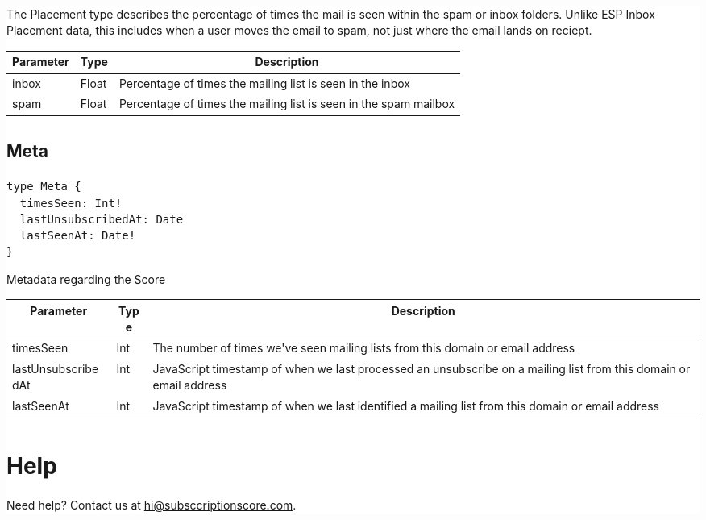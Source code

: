 The Placement type describes the percentage of times the mail is seen within the spam or inbox folders. Unlike ESP Inbox Placement data, this includes when a user moves the email to spam, not just where the email lands on reciept.

| Parameter | Type  | Description                                                      |
| --------- | ----- | ---------------------------------------------------------------- |
| inbox     | Float | Percentage of times the mailing list is seen in the inbox        |
| spam      | Float | Percentage of times the mailing list is seen in the spam mailbox |

## Meta

<pre class="highlight graphql tab-graphql">
type Meta {
  timesSeen: Int!
  lastUnsubscribedAt: Date
  lastSeenAt: Date!
}
</pre>

Metadata regarding the Score

| Parameter          | Type | Description                                                                                                       |
| ------------------ | ---- | ----------------------------------------------------------------------------------------------------------------- |
| timesSeen          | Int  | The number of times we've seen mailing lists from this domain or email address                                    |
| lastUnsubscribedAt | Int  | JavaScript timestamp of when we last processed an unsubscribe on a mailing list from this domain or email address |
| lastSeenAt         | Int  | JavaScript timestamp of when we last identified a mailing list from this domain or email address                  |

# Help

Need help? Contact us at <a href="mailto:hi@subsccriptionscore.com">hi@subsccriptionscore.com</a>.
